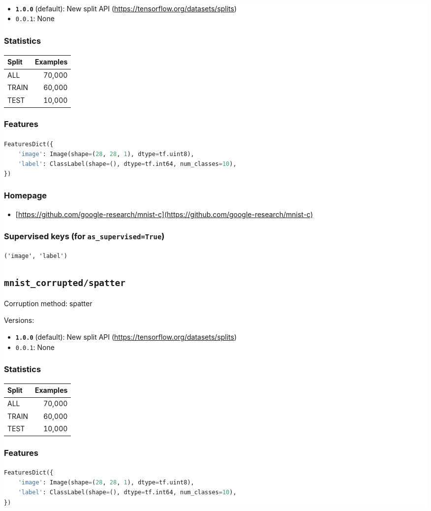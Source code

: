 *   **`1.0.0`** (default): New split API
    (https://tensorflow.org/datasets/splits)
*   `0.0.1`: None

### Statistics

Split | Examples
:---- | -------:
ALL   | 70,000
TRAIN | 60,000
TEST  | 10,000

### Features
```python
FeaturesDict({
    'image': Image(shape=(28, 28, 1), dtype=tf.uint8),
    'label': ClassLabel(shape=(), dtype=tf.int64, num_classes=10),
})
```

### Homepage

*   [https://github.com/google-research/mnist-c](https://github.com/google-research/mnist-c)

### Supervised keys (for `as_supervised=True`)
`('image', 'label')`

## `mnist_corrupted/spatter`
Corruption method: spatter

Versions:

*   **`1.0.0`** (default): New split API
    (https://tensorflow.org/datasets/splits)
*   `0.0.1`: None

### Statistics

Split | Examples
:---- | -------:
ALL   | 70,000
TRAIN | 60,000
TEST  | 10,000

### Features
```python
FeaturesDict({
    'image': Image(shape=(28, 28, 1), dtype=tf.uint8),
    'label': ClassLabel(shape=(), dtype=tf.int64, num_classes=10),
})
```

